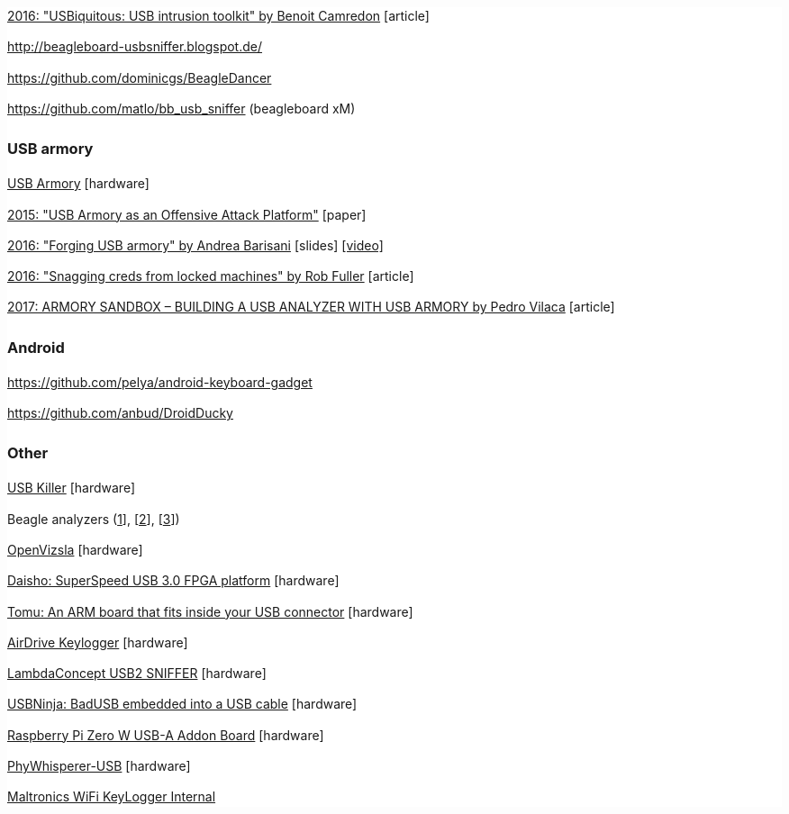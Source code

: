 [2016: "USBiquitous: USB intrusion toolkit" by Benoit Camredon](https://www.sstic.org/media/SSTIC2016/SSTIC-actes/usb_toolkit/SSTIC2016-Article-usb_toolkit-camredon.pdf) [article]

http://beagleboard-usbsniffer.blogspot.de/

https://github.com/dominicgs/BeagleDancer

https://github.com/matlo/bb_usb_sniffer (beagleboard xM)

### USB armory

[USB Armory](https://inversepath.com/usbarmory) [hardware]

[2015: "USB Armory as an Offensive Attack Platform"](https://raw.githubusercontent.com/wiki/inversepath/usbarmory/contrib/USB%20Armory%20as%20an%20Offensive%20Attack%20Platform%20Jeroen_van_Kessel-and-Nick_Triantafyllidis.pdf) [paper]

[2016: "Forging USB armory" by Andrea Barisani](https://dev.inversepath.com/download/usbarmory/forging_the_usb_armory.pdf) [slides] [[video]](https://www.youtube.com/watch?v=yG6eemBNyjM)

[2016: "Snagging creds from locked machines" by Rob Fuller](https://room362.com/post/2016/snagging-creds-from-locked-machines/) [article]

[2017: ARMORY SANDBOX – BUILDING A USB ANALYZER WITH USB ARMORY by Pedro Vilaca](https://www.sentinelone.com/blog/armory-sandbox-building-usb-analyzer-usb-armory/) [article]

### Android

https://github.com/pelya/android-keyboard-gadget

https://github.com/anbud/DroidDucky

### Other

[USB Killer](https://usbkill.com/) [hardware]

Beagle analyzers ([1](https://www.totalphase.com/products/beagle-usb12/)], [[2](https://www.totalphase.com/products/beagle-usb480/)], [[3](https://www.totalphase.com/products/beagle-usb5000-v2-ultimate/)])

[OpenVizsla](http://openvizsla.org/) [hardware]

[Daisho: SuperSpeed USB 3.0 FPGA platform](https://greatscottgadgets.com/daisho/) [hardware]

[Tomu: An ARM board that fits inside your USB connector](https://www.crowdsupply.com/sutajio-kosagi/tomu) [hardware]

[AirDrive Keylogger](http://www.keelog.com/hardware-keylogger/) [hardware]

[LambdaConcept USB2 SNIFFER](http://shop.lambdaconcept.com/home/35-usb2-sniffer.html) [hardware]

[USBNinja: BadUSB embedded into a USB cable](https://www.crowdsupply.com/rfid-research-group/usbninja) [hardware]

[Raspberry Pi Zero W USB-A Addon Board](http://www.raspberrypiwiki.com/index.php/Raspberry_Pi_Zero_W_USB-A_Addon_Board) [hardware]

[PhyWhisperer-USB](https://www.crowdsupply.com/newae/phywhisperer-usb) [hardware]

[Maltronics WiFi KeyLogger Internal](https://maltronics.com/products/wifi-keylogger-internal)
